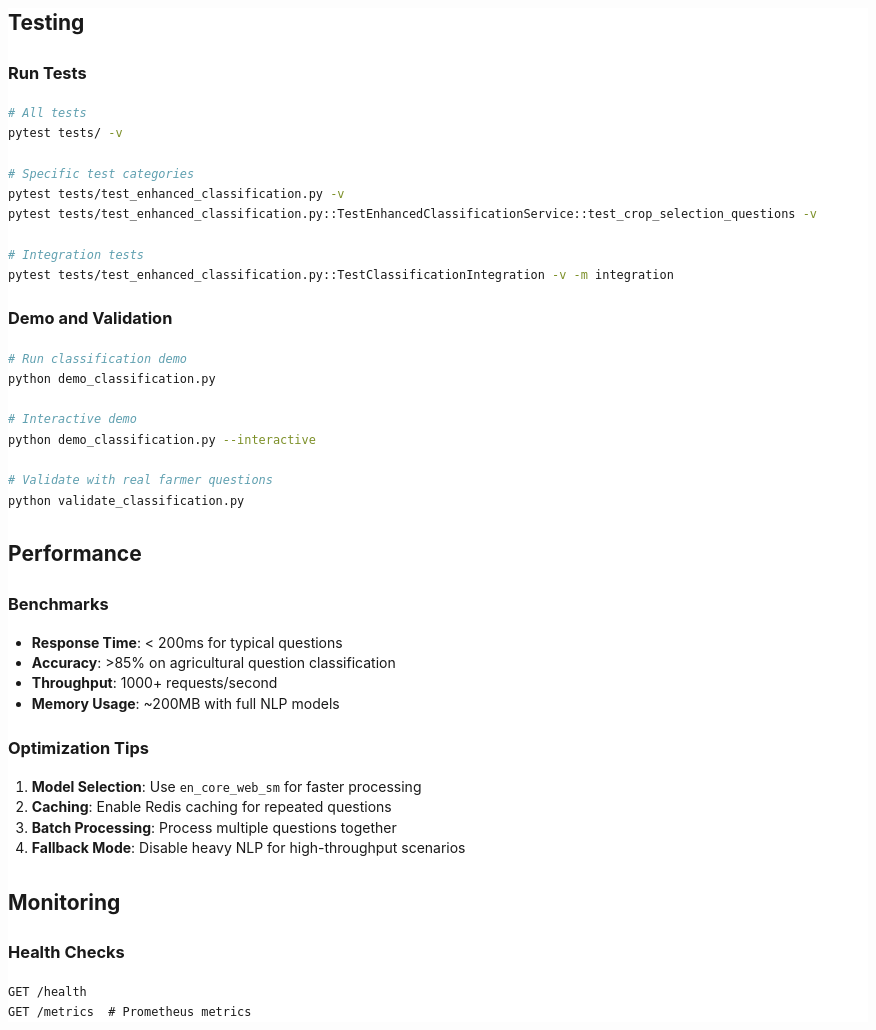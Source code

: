 ## Testing

### Run Tests
```bash
# All tests
pytest tests/ -v

# Specific test categories
pytest tests/test_enhanced_classification.py -v
pytest tests/test_enhanced_classification.py::TestEnhancedClassificationService::test_crop_selection_questions -v

# Integration tests
pytest tests/test_enhanced_classification.py::TestClassificationIntegration -v -m integration
```

### Demo and Validation
```bash
# Run classification demo
python demo_classification.py

# Interactive demo
python demo_classification.py --interactive

# Validate with real farmer questions
python validate_classification.py
```

## Performance

### Benchmarks
- **Response Time**: < 200ms for typical questions
- **Accuracy**: >85% on agricultural question classification
- **Throughput**: 1000+ requests/second
- **Memory Usage**: ~200MB with full NLP models

### Optimization Tips
1. **Model Selection**: Use `en_core_web_sm` for faster processing
2. **Caching**: Enable Redis caching for repeated questions
3. **Batch Processing**: Process multiple questions together
4. **Fallback Mode**: Disable heavy NLP for high-throughput scenarios

## Monitoring

### Health Checks
```http
GET /health
GET /metrics  # Prometheus metrics
```
